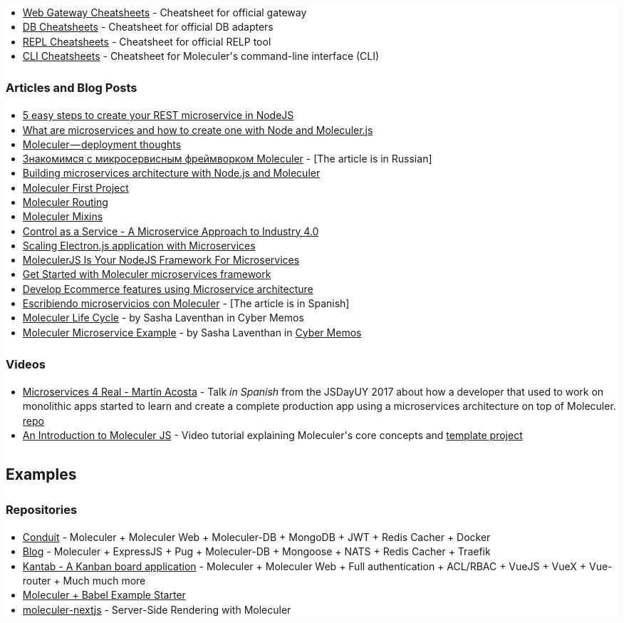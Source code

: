 - [Web Gateway Cheatsheets](https://github.com/moleculerjs/moleculer-cheatsheets/blob/master/moleculer-web.js)  - Cheatsheet for official gateway
- [DB Cheatsheets](https://github.com/moleculerjs/moleculer-cheatsheets/blob/master/moleculer-db.js)  - Cheatsheet for official DB adapters
- [REPL Cheatsheets](https://github.com/moleculerjs/moleculer-cheatsheets/blob/master/moleculer-repl.sh)  - Cheatsheet for official RELP tool
- [CLI Cheatsheets](https://github.com/moleculerjs/moleculer-cheatsheets/blob/master/moleculer-cli.sh)  - Cheatsheet for Moleculer's command-line interface (CLI)
### Articles and Blog Posts
- [5 easy steps to create your REST microservice in NodeJS](https://medium.com/moleculer/5-easy-steps-to-create-your-rest-microservice-in-nodejs-94aede3249fc) 
- [What are microservices and how to create one with Node and Moleculer.js](https://medium.com/@r.heygate.dev/microservices-with-moleculer-js-c7e68803ec09) 
- [Moleculer — deployment thoughts](https://dankuida.com/moleculer-deployment-thoughts-8e0fc8c0fb07) 
- [Знакомимся с микросервисным фреймворком Moleculer](https://habr.com/en/post/439810/)  - [The article is in Russian]
- [Building microservices architecture with Node.js and Moleculer](https://www.merixstudio.com/blog/microservices-nodejs-moleculer) 
- [Moleculer First Project](https://medium.com/@rzvdaniel_71068/moleculer-first-project-50d60fd5bc70) 
- [Moleculer Routing](https://medium.com/@rzvdaniel_71068/moleculer-routing-3c6c7cb29ddb) 
- [Moleculer Mixins](https://medium.com/@rzvdaniel_71068/moleculer-mixins-a-short-introduction-a69f053148f5) 
- [Control as a Service - A Microservice Approach to Industry 4.0](https://ieeexplore.ieee.org/document/8792918) 
- [Scaling Electron.js application with Microservices](https://medium.com/@bushevuv/scaling-electron-js-application-with-microservices-c9d73718a882) 
- [MoleculerJS Is Your NodeJS Framework For Microservices](https://wiredelta.com/moleculerjs-framework-for-nodejs/) 
- [Get Started with Moleculer microservices framework](https://medium.com/@joesithixaydouangchak/get-started-with-moleculer-microservices-framework-eddffb1ccb2e) 
- [Develop Ecommerce features using Microservice architecture](https://medium.com/swlh/moleculer-develop-ecommerce-features-using-microservice-architecture-37a4a0d48788) 
- [Escribiendo microservicios con Moleculer](https://pablomagaz.com/blog/escribiendo-microservicios-con-moleculer)  - [The article is in Spanish]
- [Moleculer Life Cycle](https://cybermemos.com/developent/javascripts/life-cycle-of-a-moleculer-project/)  - by Sasha Laventhan in Cyber Memos
- [Moleculer Microservice Example](https://cybermemos.com/developent/javascripts/creating-moleculer-microservice-redis-caching/)  - by Sasha Laventhan in [Cyber Memos](https://github.com/cybermemos/currency_price_update)
### Videos
- [Microservices 4 Real - Martín Acosta](https://www.youtube.com/watch?v=FrL8at9qGrQ)  - Talk _in Spanish_ from the JSDayUY 2017 about how a developer that used to work on monolithic apps started to learn and create a complete production app using a microservices architecture on top of Moleculer. [repo](https://github.com/tinchoz49/microservices-for-real)
- [An Introduction to Moleculer JS](https://www.youtube.com/watch?v=t4YR6MWrugw)  - Video tutorial explaining Moleculer's core concepts and [template project](https://moleculer.services/docs/0.13/usage.html#Create-a-Moleculer-project)
## Examples
### Repositories
- [Conduit](https://github.com/moleculerjs/moleculer-examples/tree/master/conduit)  - Moleculer + Moleculer Web + Moleculer-DB + MongoDB + JWT + Redis Cacher + Docker
- [Blog](https://github.com/moleculerjs/moleculer-examples/tree/master/blog)  - Moleculer + ExpressJS + Pug + Moleculer-DB + Mongoose + NATS + Redis Cacher + Traefik
- [Kantab - A Kanban board application](https://github.com/icebob/kantab)  - Moleculer + Moleculer Web + Full authentication + ACL/RBAC + VueJS + VueX + Vue-router + Much much more
- [Moleculer + Babel Example Starter](https://github.com/tinchoz49/moleculer-babel-example) 
- [moleculer-nextjs](https://github.com/davidroman0O/moleculer-nextjs)  - Server-Side Rendering with Moleculer

[official]: media/moleculer-tiny.png